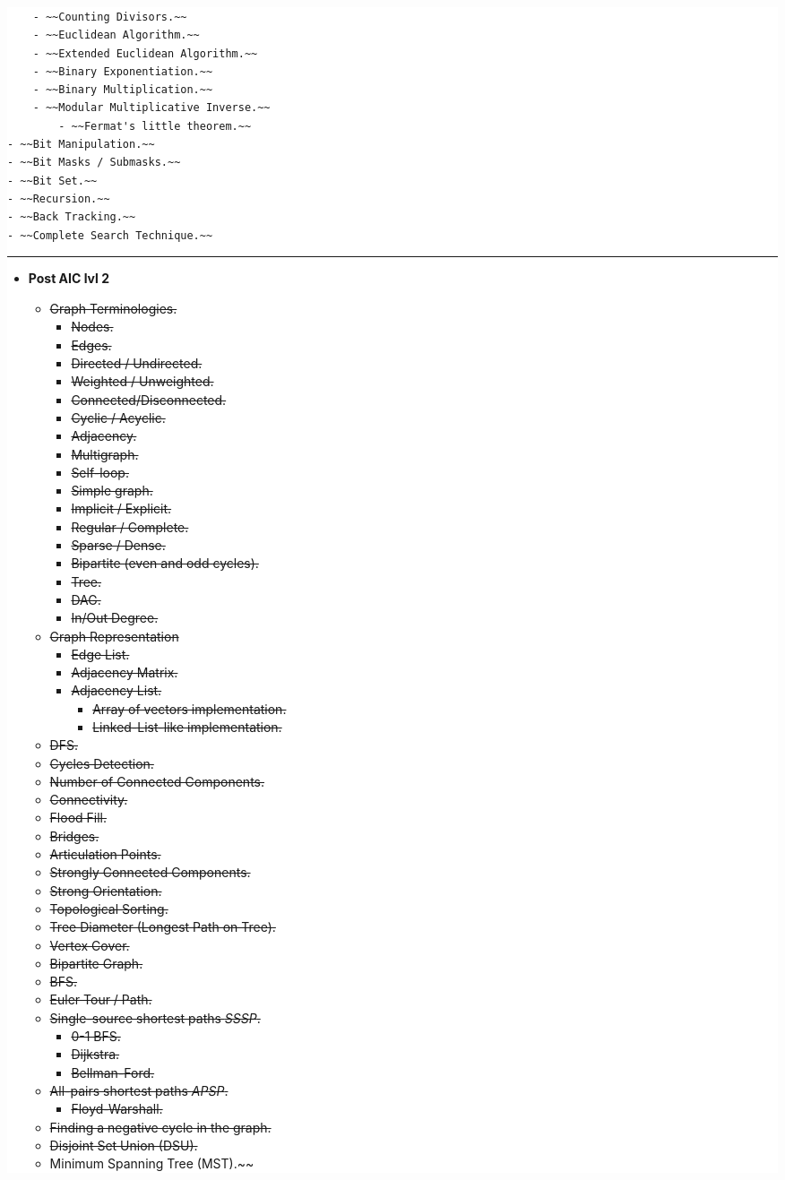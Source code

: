 		- ~~Counting Divisors.~~
		- ~~Euclidean Algorithm.~~
		- ~~Extended Euclidean Algorithm.~~
		- ~~Binary Exponentiation.~~
		- ~~Binary Multiplication.~~
		- ~~Modular Multiplicative Inverse.~~
			- ~~Fermat's little theorem.~~
	- ~~Bit Manipulation.~~
	- ~~Bit Masks / Submasks.~~
	- ~~Bit Set.~~
	- ~~Recursion.~~
	- ~~Back Tracking.~~
	- ~~Complete Search Technique.~~
----
- **Post AIC lvl 2**

	- ~~Graph Terminologies.~~
	  - ~~Nodes.~~
	  - ~~Edges.~~
	  - ~~Directed / Undirected.~~
	  - ~~Weighted / Unweighted.~~
	  - ~~Connected/Disconnected.~~
	  - ~~Cyclic / Acyclic.~~
	  - ~~Adjacency.~~
	  - ~~Multigraph.~~
	  - ~~Self-loop.~~
	  - ~~Simple graph.~~
	  - ~~Implicit / Explicit.~~
	  - ~~Regular / Complete.~~
	  - ~~Sparse / Dense.~~
	  - ~~Bipartite (even and odd cycles).~~
	  - ~~Tree.~~
	  - ~~DAG.~~
	  - ~~In/Out Degree.~~
	- ~~Graph Representation~~
	  - ~~Edge List.~~
	  - ~~Adjacency Matrix.~~
	  - ~~Adjacency List.~~
		- ~~Array of vectors implementation.~~
		- ~~Linked-List-like implementation.~~
	- ~~DFS.~~
	- ~~Cycles Detection.~~
	- ~~Number of Connected Components.~~
	- ~~Connectivity.~~
	- ~~Flood Fill.~~
	- ~~Bridges.~~
	- ~~Articulation Points.~~
	- ~~Strongly Connected Components.~~
	- ~~Strong Orientation.~~
	- ~~Topological Sorting.~~
	- ~~Tree Diameter (Longest Path on Tree).~~
	- ~~Vertex Cover.~~
	- ~~Bipartite Graph.~~
	- ~~BFS.~~
	- ~~Euler Tour / Path.~~
	- ~~Single-source shortest paths *SSSP*.~~
	  - ~~0-1 BFS.~~
	  - ~~Dijkstra.~~
	  - ~~Bellman-Ford.~~
	- ~~All-pairs shortest paths *APSP*.~~
	  - ~~Floyd-Warshall.~~
	- ~~Finding a negative cycle in the graph.~~
	- ~~Disjoint Set Union (DSU).~~
	- Minimum Spanning Tree (MST).~~